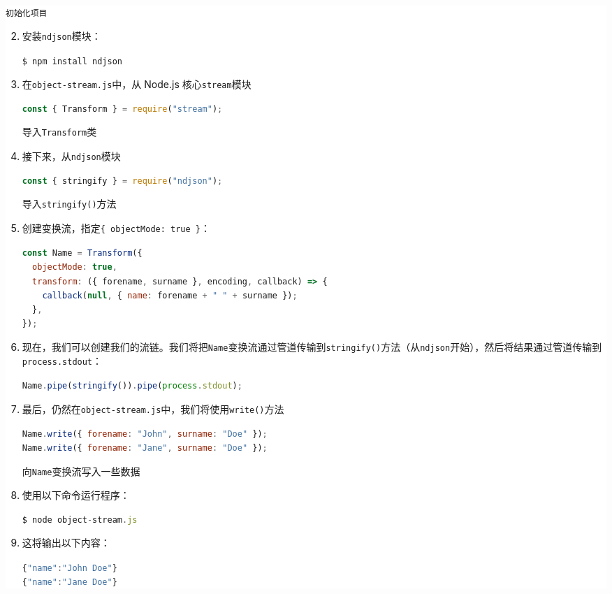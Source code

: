     初始化项目
2.  安装`ndjson`模块：

    ```js
    $ npm install ndjson 
    ```

3.  在`object-stream.js`中，从 Node.js 核心`stream`模块

    ```js
    const { Transform } = require("stream");
    ```

    导入`Transform`类
4.  接下来，从`ndjson`模块

    ```js
    const { stringify } = require("ndjson");
    ```

    导入`stringify()`方法
5.  创建变换流，指定`{ objectMode: true }`：

    ```js
    const Name = Transform({
      objectMode: true,
      transform: ({ forename, surname }, encoding, callback) => {
        callback(null, { name: forename + " " + surname });
      },
    });
    ```

6.  现在，我们可以创建我们的流链。我们将把`Name`变换流通过管道传输到`stringify()`方法（从`ndjson`开始），然后将结果通过管道传输到`process.stdout`：

    ```js
    Name.pipe(stringify()).pipe(process.stdout);
    ```

7.  最后，仍然在`object-stream.js`中，我们将使用`write()`方法

    ```js
    Name.write({ forename: "John", surname: "Doe" });
    Name.write({ forename: "Jane", surname: "Doe" });
    ```

    向`Name`变换流写入一些数据
8.  使用以下命令运行程序：

    ```js
    $ node object-stream.js
    ```

9.  这将输出以下内容：

    ```js
    {"name":"John Doe"}
    {"name":"Jane Doe"}
    ```
